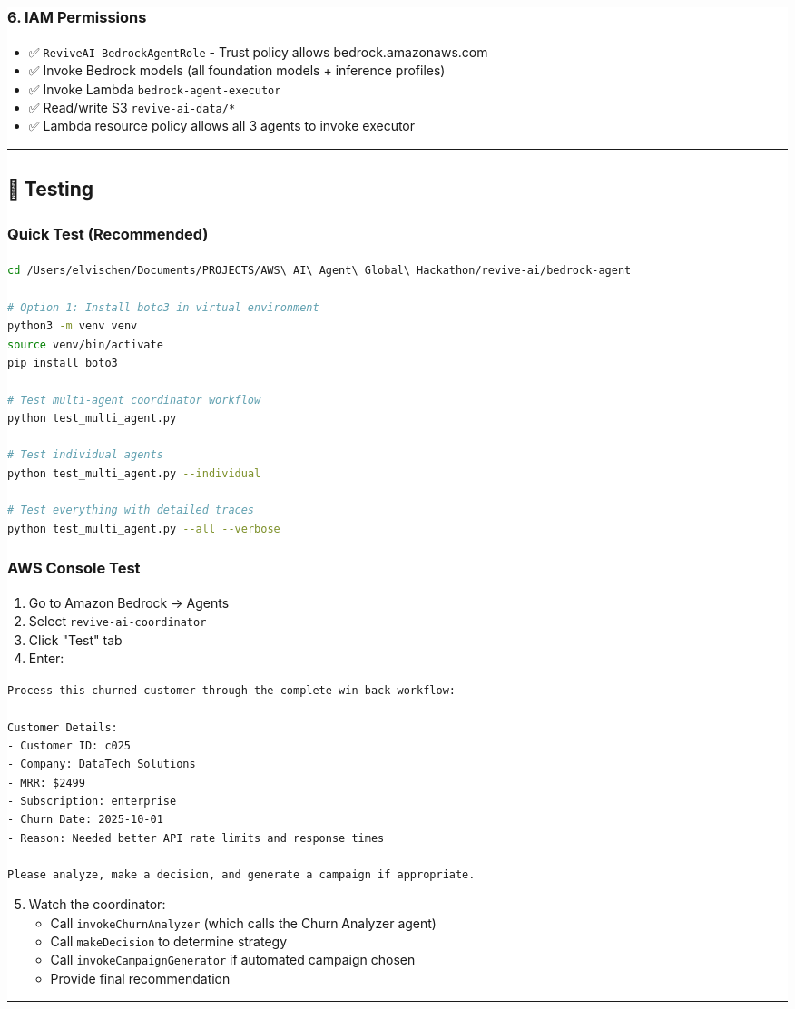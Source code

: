 ### 6. **IAM Permissions**
- ✅ `ReviveAI-BedrockAgentRole` - Trust policy allows bedrock.amazonaws.com
- ✅ Invoke Bedrock models (all foundation models + inference profiles)
- ✅ Invoke Lambda `bedrock-agent-executor`
- ✅ Read/write S3 `revive-ai-data/*`
- ✅ Lambda resource policy allows all 3 agents to invoke executor

---

## 🧪 Testing

### Quick Test (Recommended)
```bash
cd /Users/elvischen/Documents/PROJECTS/AWS\ AI\ Agent\ Global\ Hackathon/revive-ai/bedrock-agent

# Option 1: Install boto3 in virtual environment
python3 -m venv venv
source venv/bin/activate
pip install boto3

# Test multi-agent coordinator workflow
python test_multi_agent.py

# Test individual agents
python test_multi_agent.py --individual

# Test everything with detailed traces
python test_multi_agent.py --all --verbose
```

### AWS Console Test
1. Go to Amazon Bedrock → Agents
2. Select `revive-ai-coordinator`
3. Click "Test" tab
4. Enter:
```
Process this churned customer through the complete win-back workflow:

Customer Details:
- Customer ID: c025
- Company: DataTech Solutions
- MRR: $2499
- Subscription: enterprise
- Churn Date: 2025-10-01
- Reason: Needed better API rate limits and response times

Please analyze, make a decision, and generate a campaign if appropriate.
```

5. Watch the coordinator:
   - Call `invokeChurnAnalyzer` (which calls the Churn Analyzer agent)
   - Call `makeDecision` to determine strategy
   - Call `invokeCampaignGenerator` if automated campaign chosen
   - Provide final recommendation

---